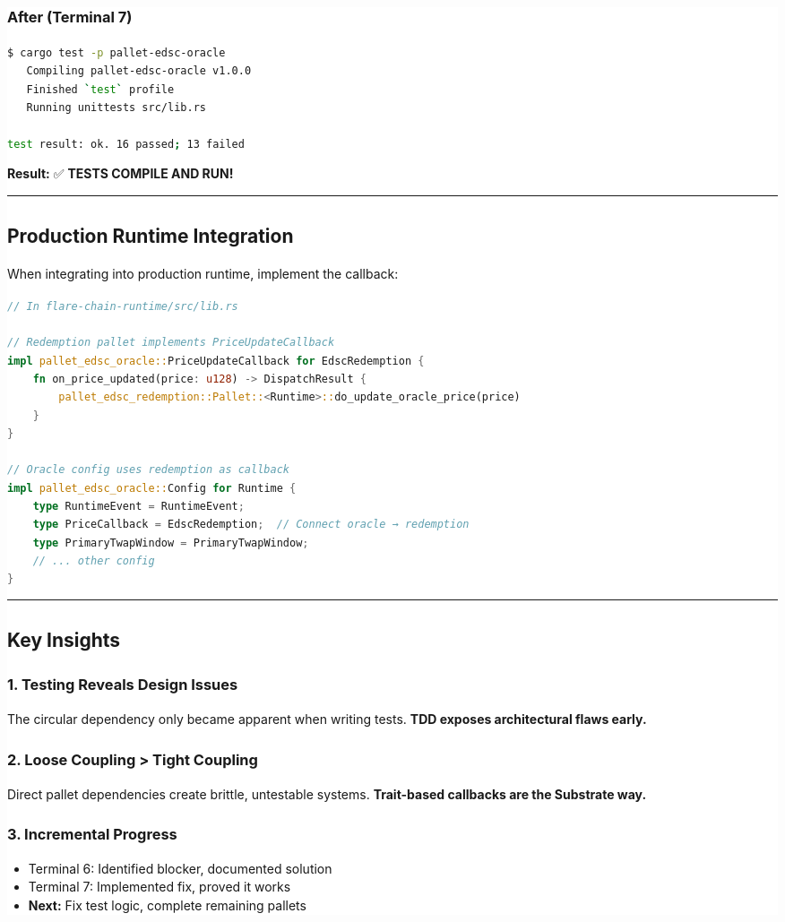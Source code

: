 ### After (Terminal 7)
```bash
$ cargo test -p pallet-edsc-oracle
   Compiling pallet-edsc-oracle v1.0.0
   Finished `test` profile
   Running unittests src/lib.rs

test result: ok. 16 passed; 13 failed
```

**Result:** ✅ **TESTS COMPILE AND RUN!**

---

## Production Runtime Integration

When integrating into production runtime, implement the callback:

```rust
// In flare-chain-runtime/src/lib.rs

// Redemption pallet implements PriceUpdateCallback
impl pallet_edsc_oracle::PriceUpdateCallback for EdscRedemption {
    fn on_price_updated(price: u128) -> DispatchResult {
        pallet_edsc_redemption::Pallet::<Runtime>::do_update_oracle_price(price)
    }
}

// Oracle config uses redemption as callback
impl pallet_edsc_oracle::Config for Runtime {
    type RuntimeEvent = RuntimeEvent;
    type PriceCallback = EdscRedemption;  // Connect oracle → redemption
    type PrimaryTwapWindow = PrimaryTwapWindow;
    // ... other config
}
```

---

## Key Insights

### 1. Testing Reveals Design Issues
The circular dependency only became apparent when writing tests. **TDD exposes architectural flaws early.**

### 2. Loose Coupling > Tight Coupling
Direct pallet dependencies create brittle, untestable systems. **Trait-based callbacks are the Substrate way.**

### 3. Incremental Progress
- Terminal 6: Identified blocker, documented solution
- Terminal 7: Implemented fix, proved it works
- **Next:** Fix test logic, complete remaining pallets
